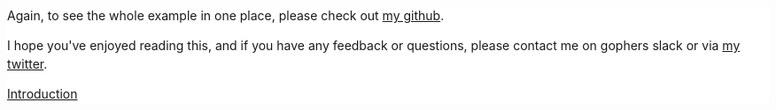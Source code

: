 Again, to see the whole example in one place, please check out
[my github](https://github.com/johanbrandhorst/gopherjs-grpc-websocket).

I hope you've enjoyed reading this, and if you have any feedback or questions,
please contact me on gophers slack or via [my twitter](https://twitter.com/JohanBrandhorst).

[Introduction](/post/gopherjs-client-grpc-server/)
